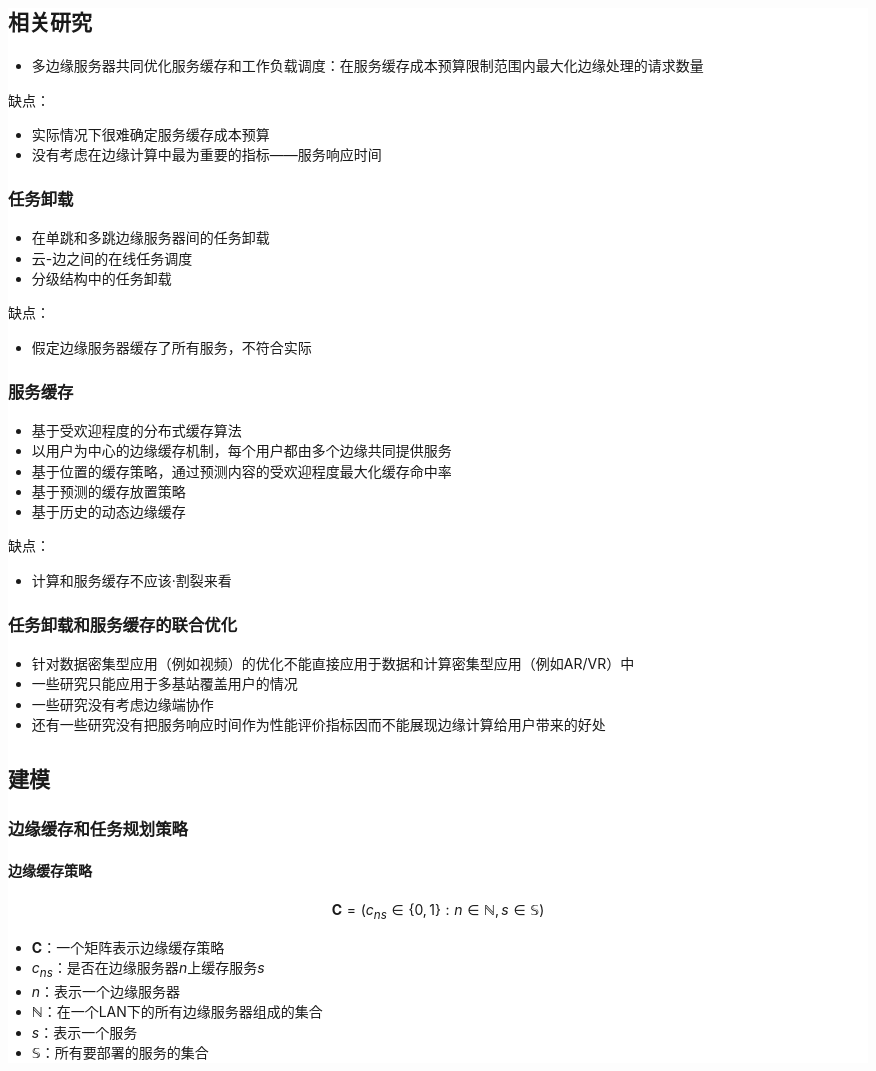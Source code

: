## 相关研究

* 多边缘服务器共同优化服务缓存和工作负载调度：在服务缓存成本预算限制范围内最大化边缘处理的请求数量

缺点：

* 实际情况下很难确定服务缓存成本预算
* 没有考虑在边缘计算中最为重要的指标——服务响应时间

### 任务卸载

* 在单跳和多跳边缘服务器间的任务卸载
* 云-边之间的在线任务调度
* 分级结构中的任务卸载

缺点：

* 假定边缘服务器缓存了所有服务，不符合实际

### 服务缓存

* 基于受欢迎程度的分布式缓存算法
* 以用户为中心的边缘缓存机制，每个用户都由多个边缘共同提供服务
* 基于位置的缓存策略，通过预测内容的受欢迎程度最大化缓存命中率
* 基于预测的缓存放置策略
* 基于历史的动态边缘缓存

缺点：

* 计算和服务缓存不应该·割裂来看

### 任务卸载和服务缓存的联合优化

* 针对数据密集型应用（例如视频）的优化不能直接应用于数据和计算密集型应用（例如AR/VR）中
* 一些研究只能应用于多基站覆盖用户的情况
* 一些研究没有考虑边缘端协作
* 还有一些研究没有把服务响应时间作为性能评价指标因而不能展现边缘计算给用户带来的好处

## 建模

### 边缘缓存和任务规划策略

#### 边缘缓存策略

$$
\bm{C}=(c_{ns}\in\{0,1\}:n\in\mathbb{N},s\in\mathbb{S})
$$

* $\bm{C}$：一个矩阵表示边缘缓存策略
* $c_{ns}$：是否在边缘服务器$n$上缓存服务$s$
* $n$：表示一个边缘服务器
* $\mathbb{N}$：在一个LAN下的所有边缘服务器组成的集合
* $s$：表示一个服务
* $\mathbb{S}$：所有要部署的服务的集合
